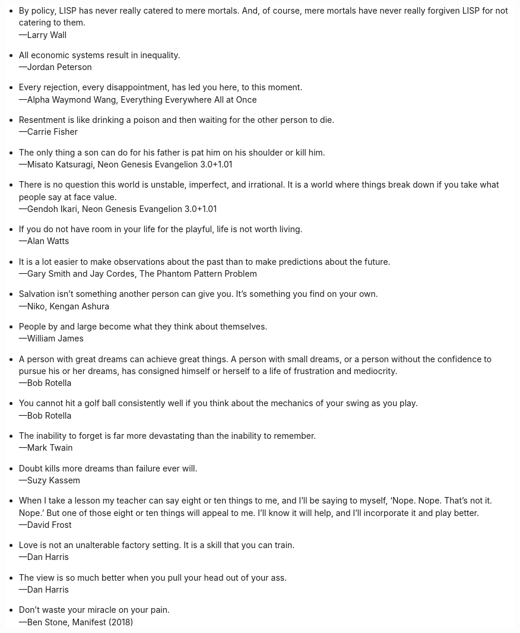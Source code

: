 
- By policy, LISP has never really catered to mere mortals. And, of course, mere mortals have never really forgiven LISP for not catering to them.<br>—Larry Wall


- All economic systems result in inequality.<br>—Jordan Peterson


- Every rejection, every disappointment, has led you here, to this moment.<br>—Alpha Waymond Wang, Everything Everywhere All at Once


- Resentment is like drinking a poison and then waiting for the other person to die.<br>—Carrie Fisher


- The only thing a son can do for his father is pat him on his shoulder or kill him.<br>—Misato Katsuragi, Neon Genesis Evangelion 3.0+1.01


- There is no question this world is unstable, imperfect, and irrational. It is a world where things break down if you take what people say at face value.<br>—Gendoh Ikari, Neon Genesis Evangelion 3.0+1.01


- If you do not have room in your life for the playful, life is not worth living.<br>—Alan Watts


- It is a lot easier to make observations about the past than to make predictions about the future.<br>—Gary Smith and Jay Cordes, The Phantom Pattern Problem


- Salvation isn’t something another person can give you. It’s something you find on your own.<br>—Niko, Kengan Ashura


- People by and large become what they think about themselves.<br>—William James 


- A person with great dreams can achieve great things. A person with small dreams, or a person without the confidence to pursue his or her dreams, has consigned himself or herself to a life of frustration and mediocrity.<br>—Bob Rotella


- You cannot hit a golf ball consistently well if you think about the mechanics of your swing as you play.<br>—Bob Rotella


- The inability to forget is far more devastating than the inability to remember.<br>—Mark Twain


- Doubt kills more dreams than failure ever will.<br>—Suzy Kassem


- When I take a lesson my teacher can say eight or ten things to me, and I’ll be saying to myself,
  ‘Nope. Nope. That’s not it. Nope.’ But one of those eight or ten things will appeal to me. I’ll
  know it will help, and I’ll incorporate it and play better.<br>—David Frost


- Love is not an unalterable factory setting. It is a skill that you can train.<br>—Dan Harris


- The view is so much better when you pull your head out of your ass.<br>—Dan Harris


- Don’t waste your miracle on your pain.<br>—Ben Stone, Manifest (2018)
